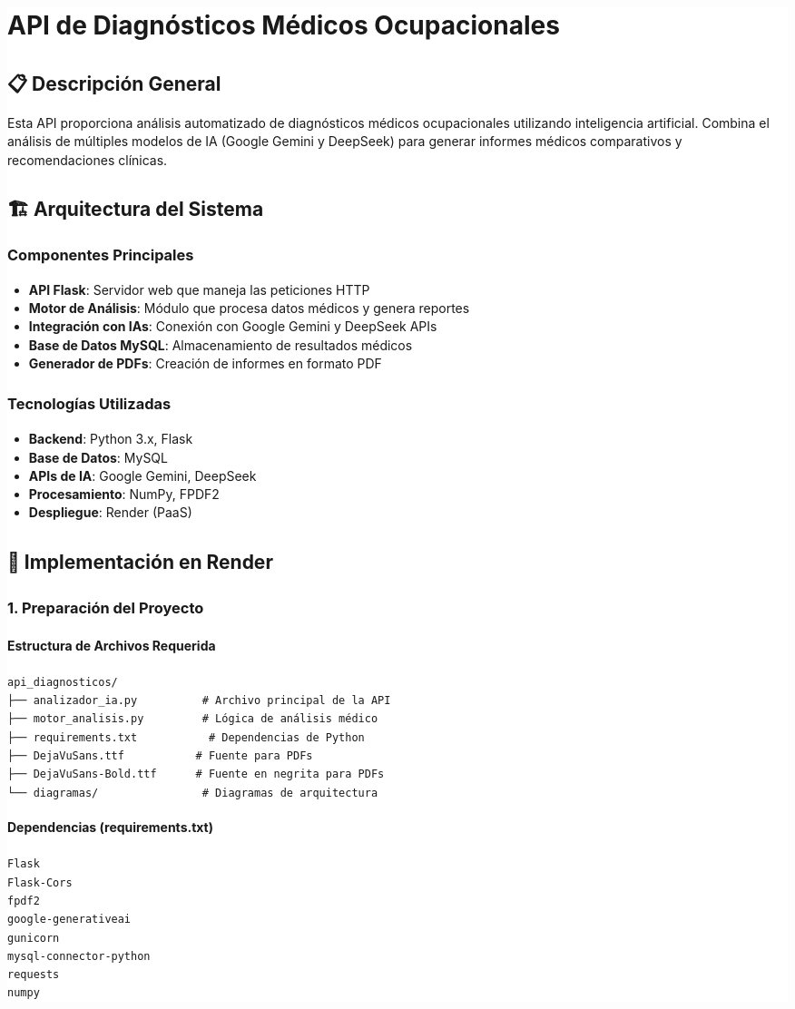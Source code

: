 # API de Diagnósticos Médicos Ocupacionales

## 📋 Descripción General

Esta API proporciona análisis automatizado de diagnósticos médicos ocupacionales utilizando inteligencia artificial. Combina el análisis de múltiples modelos de IA (Google Gemini y DeepSeek) para generar informes médicos comparativos y recomendaciones clínicas.

## 🏗️ Arquitectura del Sistema

### Componentes Principales

- **API Flask**: Servidor web que maneja las peticiones HTTP
- **Motor de Análisis**: Módulo que procesa datos médicos y genera reportes
- **Integración con IAs**: Conexión con Google Gemini y DeepSeek APIs
- **Base de Datos MySQL**: Almacenamiento de resultados médicos
- **Generador de PDFs**: Creación de informes en formato PDF

### Tecnologías Utilizadas

- **Backend**: Python 3.x, Flask
- **Base de Datos**: MySQL
- **APIs de IA**: Google Gemini, DeepSeek
- **Procesamiento**: NumPy, FPDF2
- **Despliegue**: Render (PaaS)

## 🚀 Implementación en Render

### 1. Preparación del Proyecto

#### Estructura de Archivos Requerida
```
api_diagnosticos/
├── analizador_ia.py          # Archivo principal de la API
├── motor_analisis.py         # Lógica de análisis médico
├── requirements.txt           # Dependencias de Python
├── DejaVuSans.ttf           # Fuente para PDFs
├── DejaVuSans-Bold.ttf      # Fuente en negrita para PDFs
└── diagramas/                # Diagramas de arquitectura
```

#### Dependencias (requirements.txt)
```
Flask
Flask-Cors
fpdf2
google-generativeai
gunicorn
mysql-connector-python
requests
numpy
```
